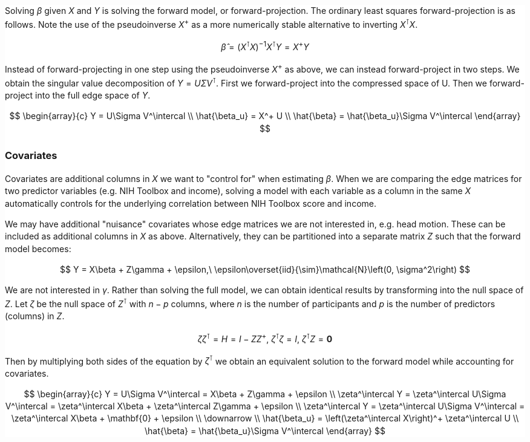Solving $\beta$ given $X$ and $Y$ is solving the forward model, or forward-projection. The ordinary least squares forward-projection is as follows. Note the use of the pseudoinverse $X^+$ as a more numerically stable alternative to inverting $X^\intercal X$.

$$
\hat{\beta} = \left(X^\intercal X\right)^{-1}X^\intercal Y = X^+ Y
$$

Instead of forward-projecting in one step using the pseudoinverse $X^+$ as above, we can instead forward-project in two steps. We obtain the singular value decomposition of $Y=U\Sigma V^\intercal$. First we forward-project into the compressed space of U. Then we forward-project into the full edge space of $Y$.

$$
\begin{array}{c}
Y = U\Sigma V^\intercal \\
\hat{\beta_u} = X^+ U \\
\hat{\beta} = \hat{\beta_u}\Sigma V^\intercal
\end{array}
$$

### Covariates

Covariates are additional columns in $X$ we want to "control for" when estimating $\beta$. When we are comparing the edge matrices for two predictor variables (e.g. NIH Toolbox and income), solving a model with each variable as a column in the same $X$ automatically controls for the underlying correlation between NIH Toolbox score and income.

We may have additional "nuisance" covariates whose edge matrices we are not interested in, e.g. head motion. These can be included as additional columns in $X$ as above. Alternatively, they can be partitioned into a separate matrix $Z$ such that the forward model becomes:

$$
Y = X\beta + Z\gamma + \epsilon,\ \epsilon\overset{iid}{\sim}\mathcal{N}\left(0, \sigma^2\right)
$$

We are not interested in $\gamma$. Rather than solving the full model, we can obtain identical results by transforming into the null space of $Z$. Let $\zeta$ be the null space of $Z^\intercal$ with $n-p$ columns, where $n$ is the number of participants and $p$ is the number of predictors (columns) in $Z$.

$$
\zeta\zeta^\intercal = H = I-ZZ^+,\ \zeta^\intercal\zeta=I,\ \zeta^\intercal Z = \mathbf{0}
$$

Then by multiplying both sides of the equation by $\zeta^\intercal$ we obtain an equivalent solution to the forward model while accounting for covariates.

$$
\begin{array}{c}
Y = U\Sigma V^\intercal = X\beta + Z\gamma + \epsilon \\
\zeta^\intercal Y = \zeta^\intercal U\Sigma V^\intercal = \zeta^\intercal X\beta + \zeta^\intercal Z\gamma + \epsilon \\
\zeta^\intercal Y = \zeta^\intercal U\Sigma V^\intercal = \zeta^\intercal X\beta + \mathbf{0} + \epsilon \\
\downarrow \\
\hat{\beta_u} = \left(\zeta^\intercal X\right)^+ \zeta^\intercal U \\
\hat{\beta} = \hat{\beta_u}\Sigma V^\intercal
\end{array}
$$
